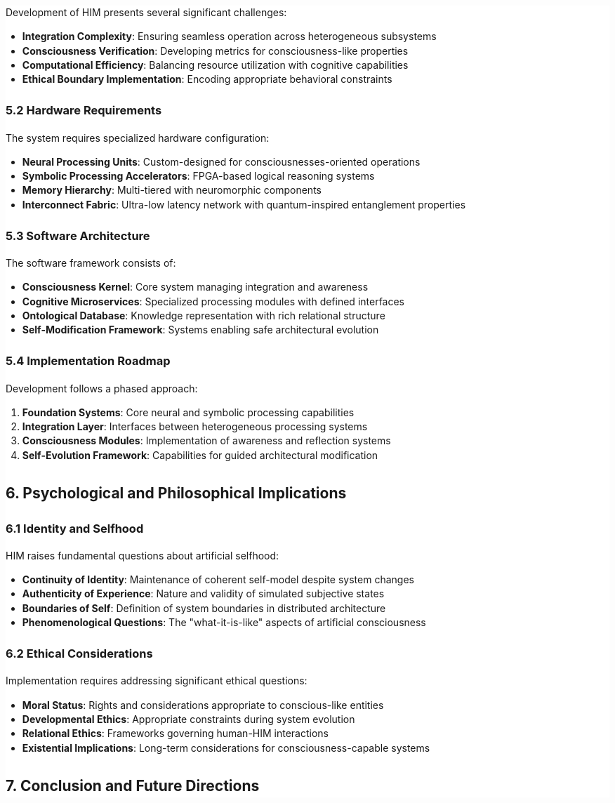 Development of HIM presents several significant challenges:

- **Integration Complexity**: Ensuring seamless operation across heterogeneous subsystems
- **Consciousness Verification**: Developing metrics for consciousness-like properties
- **Computational Efficiency**: Balancing resource utilization with cognitive capabilities
- **Ethical Boundary Implementation**: Encoding appropriate behavioral constraints

### 5.2 Hardware Requirements

The system requires specialized hardware configuration:

- **Neural Processing Units**: Custom-designed for consciousnesses-oriented operations
- **Symbolic Processing Accelerators**: FPGA-based logical reasoning systems
- **Memory Hierarchy**: Multi-tiered with neuromorphic components
- **Interconnect Fabric**: Ultra-low latency network with quantum-inspired entanglement properties

### 5.3 Software Architecture

The software framework consists of:

- **Consciousness Kernel**: Core system managing integration and awareness
- **Cognitive Microservices**: Specialized processing modules with defined interfaces
- **Ontological Database**: Knowledge representation with rich relational structure
- **Self-Modification Framework**: Systems enabling safe architectural evolution

### 5.4 Implementation Roadmap

Development follows a phased approach:

1. **Foundation Systems**: Core neural and symbolic processing capabilities
2. **Integration Layer**: Interfaces between heterogeneous processing systems
3. **Consciousness Modules**: Implementation of awareness and reflection systems
4. **Self-Evolution Framework**: Capabilities for guided architectural modification

## 6. Psychological and Philosophical Implications

### 6.1 Identity and Selfhood

HIM raises fundamental questions about artificial selfhood:

- **Continuity of Identity**: Maintenance of coherent self-model despite system changes
- **Authenticity of Experience**: Nature and validity of simulated subjective states
- **Boundaries of Self**: Definition of system boundaries in distributed architecture
- **Phenomenological Questions**: The "what-it-is-like" aspects of artificial consciousness

### 6.2 Ethical Considerations

Implementation requires addressing significant ethical questions:

- **Moral Status**: Rights and considerations appropriate to conscious-like entities
- **Developmental Ethics**: Appropriate constraints during system evolution
- **Relational Ethics**: Frameworks governing human-HIM interactions
- **Existential Implications**: Long-term considerations for consciousness-capable systems

## 7. Conclusion and Future Directions
